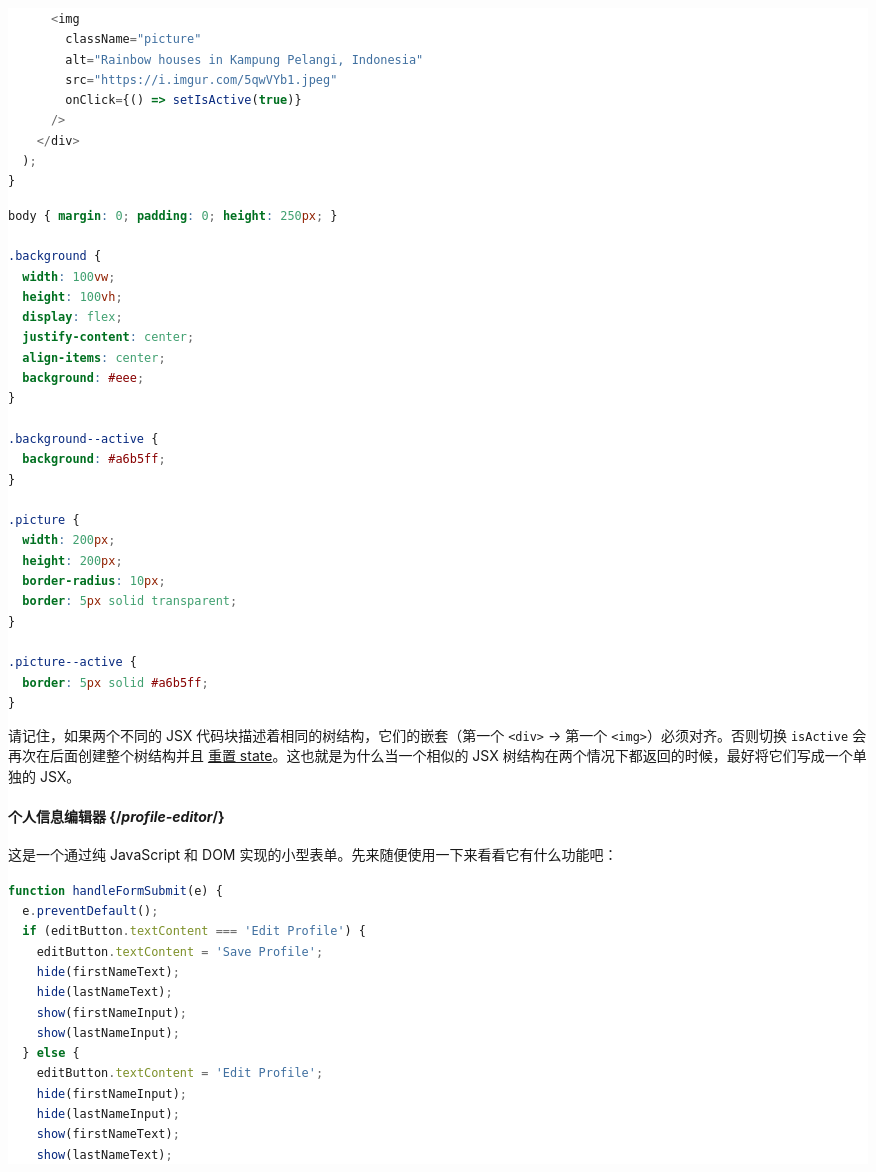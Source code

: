 ```js
      <img
        className="picture"
        alt="Rainbow houses in Kampung Pelangi, Indonesia"
        src="https://i.imgur.com/5qwVYb1.jpeg"
        onClick={() => setIsActive(true)}
      />
    </div>
  );
}
```

```css
body { margin: 0; padding: 0; height: 250px; }

.background {
  width: 100vw;
  height: 100vh;
  display: flex;
  justify-content: center;
  align-items: center;
  background: #eee;
}

.background--active {
  background: #a6b5ff;
}

.picture {
  width: 200px;
  height: 200px;
  border-radius: 10px;
  border: 5px solid transparent;
}

.picture--active {
  border: 5px solid #a6b5ff;
}
```

</Sandpack>

请记住，如果两个不同的 JSX 代码块描述着相同的树结构，它们的嵌套（第一个 `<div>` → 第一个 `<img>`）必须对齐。否则切换 `isActive` 会再次在后面创建整个树结构并且 [重置 state](/learn/preserving-and-resetting-state)。这也就是为什么当一个相似的 JSX 树结构在两个情况下都返回的时候，最好将它们写成一个单独的 JSX。

</Solution>

#### 个人信息编辑器 {/*profile-editor*/}

这是一个通过纯 JavaScript 和 DOM 实现的小型表单。先来随便使用一下来看看它有什么功能吧：

<Sandpack>

```js src/index.js active
function handleFormSubmit(e) {
  e.preventDefault();
  if (editButton.textContent === 'Edit Profile') {
    editButton.textContent = 'Save Profile';
    hide(firstNameText);
    hide(lastNameText);
    show(firstNameInput);
    show(lastNameInput);
  } else {
    editButton.textContent = 'Edit Profile';
    hide(firstNameInput);
    hide(lastNameInput);
    show(firstNameText);
    show(lastNameText);
```